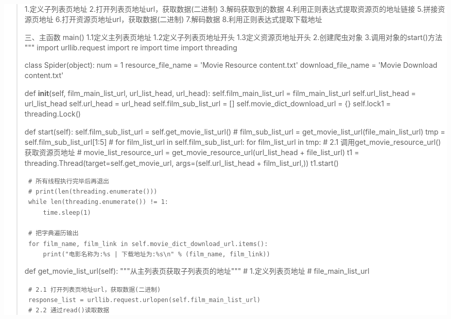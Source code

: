   > 1.定义子列表页地址
  > 2.打开列表页地址url，获取数据(二进制)
  > 3.解码获取到的数据
  > 4.利用正则表达式提取资源页的地址链接
  > 5.拼接资源页地址
  > 6.打开资源页地址url，获取数据(二进制)
  > 7.解码数据
  > 8.利用正则表达式提取下载地址
  > 
  > 三、主函数 main()
  > 1.1定义主列表页地址
  > 1.2定义子列表页地址开头
  > 1.3定义资源页地址开头
  > 2.创建爬虫对象
  > 3.调用对象的start()方法
  > """
  > import urllib.request
  > import re
  > import time
  > import threading
  > 
  > 
  > class Spider(object):
  >  num = 1
  >  resource_file_name = 'Movie Resource content.txt'
  >  download_file_name = 'Movie Download content.txt'
  > 
  >  def __init__(self, film_main_list_url, url_list_head, url_head):
  >      self.film_main_list_url = film_main_list_url
  >      self.url_list_head = url_list_head
  >      self.url_head = url_head
  >      self.film_sub_list_url = []
  >      self.movie_dict_download_url = {}
  >      self.lock1 = threading.Lock()
  > 
  >  def start(self):
  >      self.film_sub_list_url = self.get_movie_list_url()
  >      # film_sub_list_url = get_movie_list_url(file_main_list_url)
  >      tmp = self.film_sub_list_url[1:5]
  >      # for film_list_url in self.film_sub_list_url:
  >      for film_list_url in tmp:
  >          # 2.1 调用get_movie_resource_url()获取资源页地址
  >          # movie_list_resource_url = get_movie_resource_url(url_list_head + file_list_url)
  >          t1 = threading.Thread(target=self.get_movie_url, args=(self.url_list_head + film_list_url,))
  >          t1.start()
  > 
  >      # 所有线程执行完毕后再退出
  >      # print(len(threading.enumerate()))
  >      while len(threading.enumerate()) != 1:
  >          time.sleep(1)
  > 
  >      # 把字典遍历输出
  >      for film_name, film_link in self.movie_dict_download_url.items():
  >          print("电影名称为:%s | 下载地址为:%s\n" % (film_name, film_link))
  > 
  >  def get_movie_list_url(self):
  >      """从主列表页获取子列表页的地址"""
  >      # 1.定义列表页地址
  >      # file_main_list_url
  > 
  >      # 2.1 打开列表页地址url，获取数据(二进制)
  >      response_list = urllib.request.urlopen(self.film_main_list_url)
  >      # 2.2 通过read()读取数据